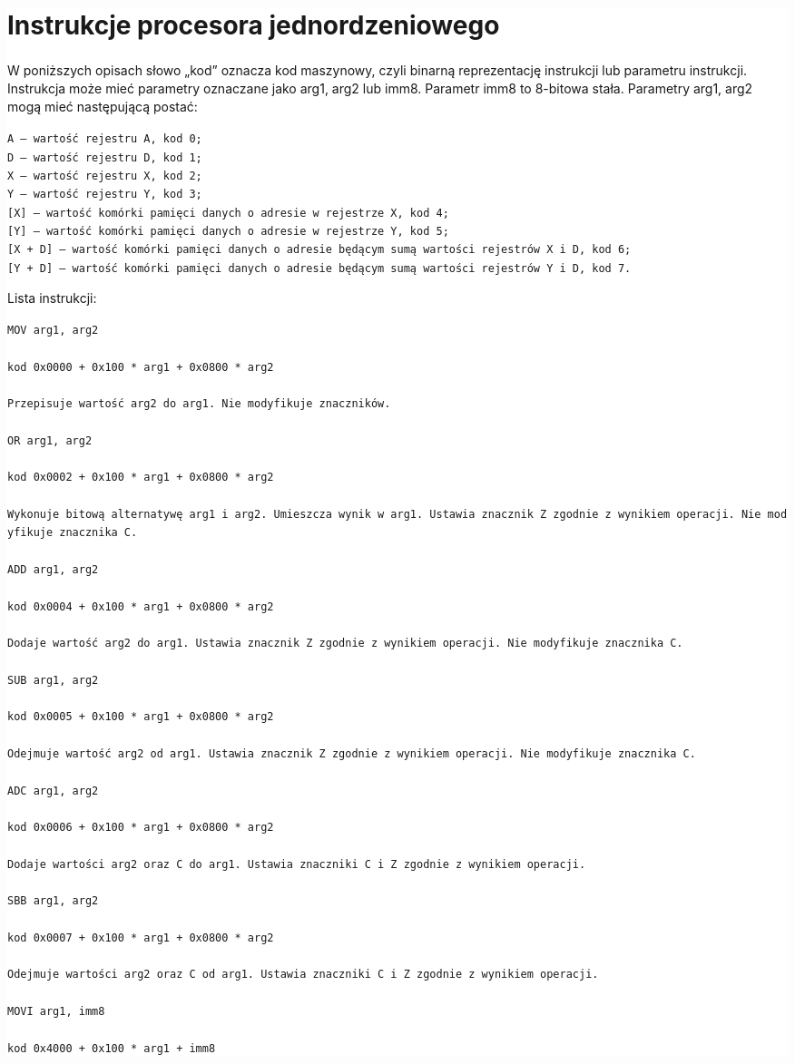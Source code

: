 # Instrukcje procesora jednordzeniowego

W poniższych opisach słowo „kod” oznacza kod maszynowy, czyli binarną reprezentację instrukcji lub parametru instrukcji. Instrukcja może mieć parametry oznaczane jako arg1, arg2 lub imm8. Parametr imm8 to 8-bitowa stała. Parametry arg1, arg2 mogą mieć następującą postać:

    A – wartość rejestru A, kod 0;
    D – wartość rejestru D, kod 1;
    X – wartość rejestru X, kod 2;
    Y – wartość rejestru Y, kod 3;
    [X] – wartość komórki pamięci danych o adresie w rejestrze X, kod 4;
    [Y] – wartość komórki pamięci danych o adresie w rejestrze Y, kod 5;
    [X + D] – wartość komórki pamięci danych o adresie będącym sumą wartości rejestrów X i D, kod 6;
    [Y + D] – wartość komórki pamięci danych o adresie będącym sumą wartości rejestrów Y i D, kod 7.

Lista instrukcji:

    MOV arg1, arg2

    kod 0x0000 + 0x100 * arg1 + 0x0800 * arg2

    Przepisuje wartość arg2 do arg1. Nie modyfikuje znaczników.

    OR arg1, arg2

    kod 0x0002 + 0x100 * arg1 + 0x0800 * arg2

    Wykonuje bitową alternatywę arg1 i arg2. Umieszcza wynik w arg1. Ustawia znacznik Z zgodnie z wynikiem operacji. Nie modyfikuje znacznika C.

    ADD arg1, arg2

    kod 0x0004 + 0x100 * arg1 + 0x0800 * arg2

    Dodaje wartość arg2 do arg1. Ustawia znacznik Z zgodnie z wynikiem operacji. Nie modyfikuje znacznika C.

    SUB arg1, arg2

    kod 0x0005 + 0x100 * arg1 + 0x0800 * arg2

    Odejmuje wartość arg2 od arg1. Ustawia znacznik Z zgodnie z wynikiem operacji. Nie modyfikuje znacznika C.

    ADC arg1, arg2

    kod 0x0006 + 0x100 * arg1 + 0x0800 * arg2

    Dodaje wartości arg2 oraz C do arg1. Ustawia znaczniki C i Z zgodnie z wynikiem operacji.

    SBB arg1, arg2

    kod 0x0007 + 0x100 * arg1 + 0x0800 * arg2

    Odejmuje wartości arg2 oraz C od arg1. Ustawia znaczniki C i Z zgodnie z wynikiem operacji.

    MOVI arg1, imm8

    kod 0x4000 + 0x100 * arg1 + imm8
